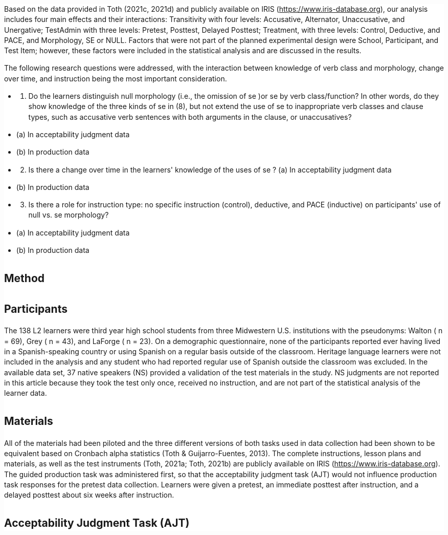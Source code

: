 Based on the data provided in Toth (2021c, 2021d) and publicly available on IRIS (https://www.iris-database.org), our analysis includes four main effects and their interactions: Transitivity with four levels: Accusative, Alternator, Unaccusative, and Unergative; TestAdmin with three levels: Pretest, Posttest, Delayed Posttest; Treatment, with three levels: Control, Deductive, and PACE, and Morphology, SE or NULL. Factors that were not part of the planned experimental design were School, Participant, and Test Item; however, these factors were included in the statistical analysis and are discussed in the results.

The following research questions were addressed, with the interaction between knowledge of verb class and morphology, change over time, and instruction being the most important consideration.

- 1. Do the learners distinguish null morphology (i.e., the omission of se )or se by verb class/function? In other words, do they show knowledge of the three kinds of se in (8), but not extend the use of se to inappropriate verb classes and clause types, such as accusative verb sentences with both arguments in the clause, or unaccusatives?
- (a) In acceptability judgment data
- (b) In production data

- 2. Is there a change over time in the learners' knowledge of the uses of se ? (a) In acceptability judgment data
- (b) In production data
- 3. Is there a role for instruction type: no specific instruction (control), deductive, and PACE (inductive) on participants' use of null vs. se morphology?
- (a) In acceptability judgment data
- (b) In production data

## Method

## Participants

The 138 L2 learners were third year high school students from three Midwestern U.S. institutions with the pseudonyms: Walton ( n = 69), Grey ( n = 43), and LaForge ( n = 23). On a demographic questionnaire, none of the participants reported ever having lived in a Spanish-speaking country or using Spanish on a regular basis outside of the classroom. Heritage language learners were not included in the analysis and any student who had reported regular use of Spanish outside the classroom was excluded. In the available data set, 37 native speakers (NS) provided a validation of the test materials in the study. NS judgments are not reported in this article because they took the test only once, received no instruction, and are not part of the statistical analysis of the learner data.

## Materials

All of the materials had been piloted and the three different versions of both tasks used in data collection had been shown to be equivalent based on Cronbach alpha statistics (Toth & Guijarro-Fuentes, 2013). The complete instructions, lesson plans and materials, as well as the test instruments (Toth, 2021a; Toth, 2021b) are publicly available on IRIS (https://www.iris-database.org). The guided production task was administered first, so that the acceptability judgment task (AJT) would not influence production task responses for the pretest data collection. Learners were given a pretest, an immediate posttest after instruction, and a delayed posttest about six weeks after instruction.

## Acceptability Judgment Task (AJT)
